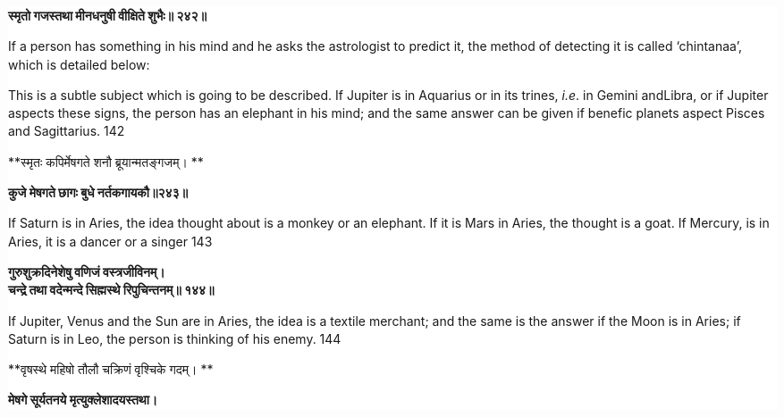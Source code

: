 
**स्मृतो गजस्तथा मीनधनुषी वीक्षिते शुभैः॥ २४२॥**






 If a person has something in his mind and he asks the astrologist to predict it, the method of detecting it is called ‘chintanaa’, which is detailed below:






 This is a subtle subject which is going to be described. If Jupiter is in Aquarius or in its trines, *i.e*. in Gemini andLibra, or if Jupiter aspects these signs, the person has an elephant in his mind; and the same answer can be given if benefic planets aspect Pisces and Sagittarius. 142











**स्मृतः कपिर्मेषगते शनौ ब्रूयान्मतङ्गजम्। **





**कुजे मेषगते छागः बुधे नर्तकगायकौ॥२४३॥**






 If Saturn is in Aries, the idea thought about is a monkey or an elephant. If it is Mars in Aries, the thought is a goat. If Mercury, is in Aries, it is a dancer or a singer 143











**गुरुशुक्रदिनेशेषु वणिजं वस्त्रजीविनम्।  
चन्द्रे तथा वदेन्मन्दे सिह्मस्थे रिपुचिन्तनम्॥ १४४॥**






 If Jupiter, Venus and the Sun are in Aries, the idea is a textile merchant; and the same is the answer if the Moon is in Aries; if Saturn is in Leo, the person is thinking of his enemy. 144






**वृषस्थे महिषो तौलौ चक्रिणं वृश्चिके गदम्। **





**मेषगे सूर्यतनये मृत्युक्लेशादयस्तथा।**
